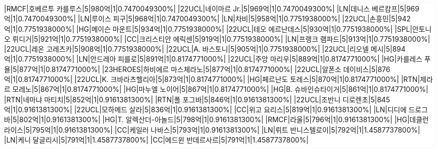 |RMCF|호베르투 카를루스|5|980억|1|0.7470049300%|
|22UCL|네이마르 Jr.|5|969억|1|0.7470049300%|
|LN|데니스 베르캄프|5|969억|1|0.7470049300%|
|LN|루이스 피구|5|968억|1|0.7470049300%|
|LN|차비|5|958억|1|0.7751938000%|
|22UCL|손흥민|5|942억|1|0.7751938000%|
|HG|메이슨 마운트|5|934억|1|0.7751938000%|
|22UCL|테오 에르난데스|5|930억|1|0.7751938000%|
|SPL|안토니오 뤼디거|5|921억|1|0.7751938000%|
|CC|크리스티안 에릭센|5|919억|1|0.7751938000%|
|LN|프랭크 램파드|5|913억|1|0.7751938000%|
|22UCL|레온 고레츠카|5|908억|1|0.7751938000%|
|22UCL|A. 바스토니|5|905억|1|0.7751938000%|
|22UCL|리오넬 메시|5|894억|1|0.7751938000%|
|LN|안드레아 피를로|5|891억|1|0.8174771000%|
|22UCL|주앙 마리우|5|889억|1|0.8174771000%|
|HG|카를레스 푸욜|5|877억|1|0.8174771000%|
|23HEROES|하비에르 마스체라노|5|877억|1|0.8174771000%|
|22UCL|알폰소 데이비스|5|876억|1|0.8174771000%|
|22UCL|K. 크바라츠헬리아|5|873억|1|0.8174771000%|
|HG|페르난도 토레스|5|870억|1|0.8174771000%|
|RTN|제라르 모레노|5|867억|1|0.8174771000%|
|HG|마누엘 노이어|5|867억|1|0.8174771000%|
|HG|B. 슈바인슈타이거|5|861억|1|0.8174771000%|
|RTN|네마냐 마티치|5|852억|1|0.9161381300%|
|RTN|폴 포그바|5|846억|1|0.9161381300%|
|22UCL|조반니 디로렌초|5|845억|1|0.9161381300%|
|22UCL|모하메드 살라|5|836억|1|0.9161381300%|
|CC|위고 요리스|5|819억|1|0.9161381300%|
|LN|디디에 드로그바|5|802억|1|0.9161381300%|
|HG|T. 알렉산더-아놀드|5|798억|1|0.9161381300%|
|RMCF|라울|5|796억|1|0.9161381300%|
|HG|데클런 라이스|5|795억|1|0.9161381300%|
|CC|케일러 나바스|5|793억|1|0.9161381300%|
|LN|뤼트 반니스텔로이|5|792억|1|1.4587737800%|
|LN|케니 달글리시|5|791억|1|1.4587737800%|
|CC|에드윈 반데르사르|5|791억|1|1.4587737800%|